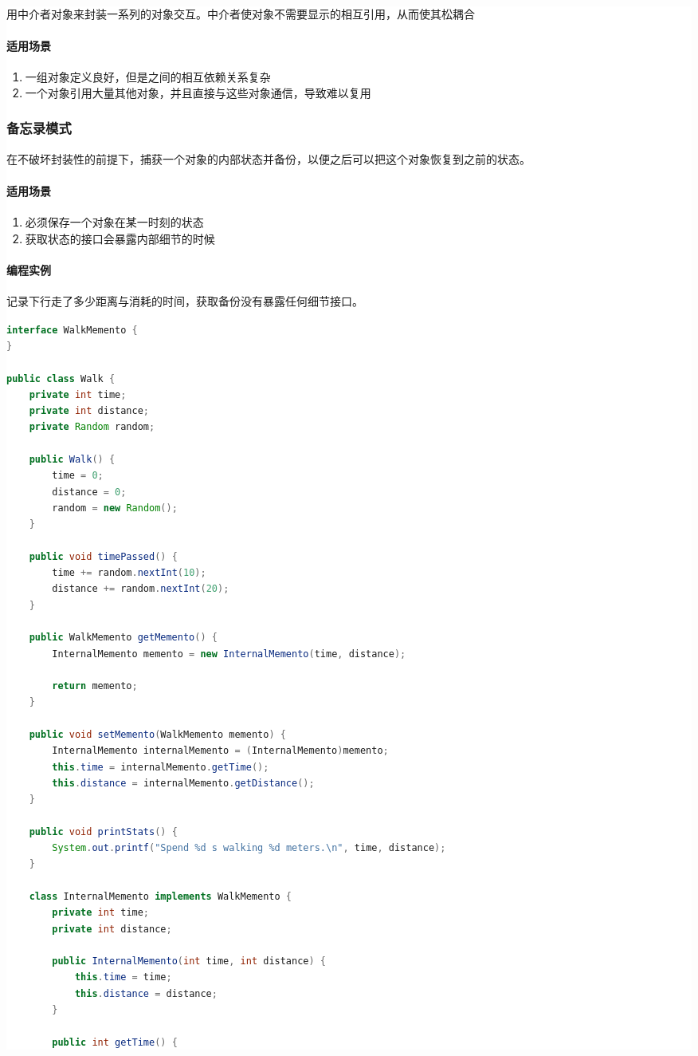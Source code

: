 用中介者对象来封装一系列的对象交互。中介者使对象不需要显示的相互引用，从而使其松耦合

#### 适用场景

1. 一组对象定义良好，但是之间的相互依赖关系复杂
1. 一个对象引用大量其他对象，并且直接与这些对象通信，导致难以复用

### 备忘录模式

在不破坏封装性的前提下，捕获一个对象的内部状态并备份，以便之后可以把这个对象恢复到之前的状态。

#### 适用场景

1. 必须保存一个对象在某一时刻的状态
1. 获取状态的接口会暴露内部细节的时候

#### 编程实例

记录下行走了多少距离与消耗的时间，获取备份没有暴露任何细节接口。

``` java
interface WalkMemento {
}

public class Walk {
    private int time;
    private int distance;
    private Random random;

    public Walk() {
        time = 0;
        distance = 0;
        random = new Random();
    }

    public void timePassed() {
        time += random.nextInt(10);
        distance += random.nextInt(20);
    }

    public WalkMemento getMemento() {
        InternalMemento memento = new InternalMemento(time, distance);

        return memento;
    }

    public void setMemento(WalkMemento memento) {
        InternalMemento internalMemento = (InternalMemento)memento;
        this.time = internalMemento.getTime();
        this.distance = internalMemento.getDistance();
    }

    public void printStats() {
        System.out.printf("Spend %d s walking %d meters.\n", time, distance);
    }

    class InternalMemento implements WalkMemento {
        private int time;
        private int distance;

        public InternalMemento(int time, int distance) {
            this.time = time;
            this.distance = distance;
        }

        public int getTime() {
```